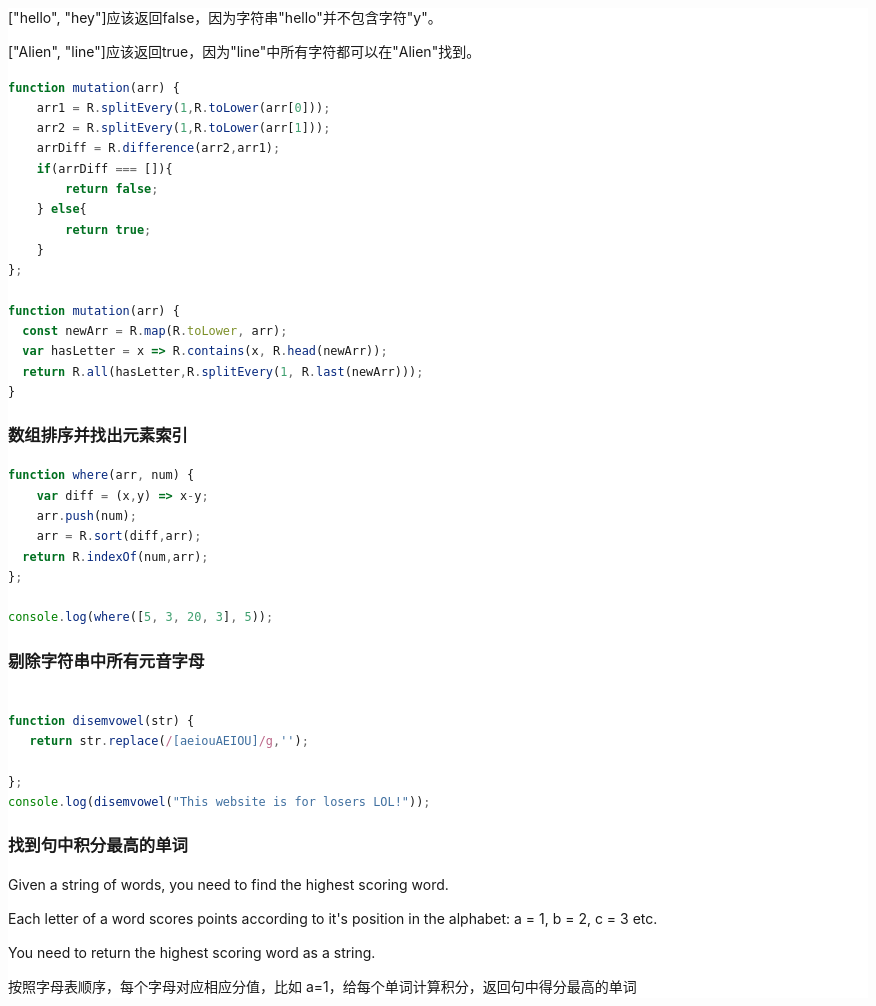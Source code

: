 ["hello", "hey"]应该返回false，因为字符串"hello"并不包含字符"y"。

["Alien", "line"]应该返回true，因为"line"中所有字符都可以在"Alien"找到。
```js
function mutation(arr) {
    arr1 = R.splitEvery(1,R.toLower(arr[0]));
    arr2 = R.splitEvery(1,R.toLower(arr[1]));
    arrDiff = R.difference(arr2,arr1);
    if(arrDiff === []){
        return false;
    } else{
        return true;
    }
};

function mutation(arr) {
  const newArr = R.map(R.toLower, arr); 
  var hasLetter = x => R.contains(x, R.head(newArr));
  return R.all(hasLetter,R.splitEvery(1, R.last(newArr)));
}
```

### 数组排序并找出元素索引
```js
function where(arr, num) {
    var diff = (x,y) => x-y;
    arr.push(num);
    arr = R.sort(diff,arr);
  return R.indexOf(num,arr); 
};

console.log(where([5, 3, 20, 3], 5));
```

### 剔除字符串中所有元音字母
```js

function disemvowel(str) {
   return str.replace(/[aeiouAEIOU]/g,'');

};
console.log(disemvowel("This website is for losers LOL!"));
```

### 找到句中积分最高的单词
Given a string of words, you need to find the highest scoring word.

Each letter of a word scores points according to it's position in the alphabet: a = 1, b = 2, c = 3 etc.

You need to return the highest scoring word as a string.

按照字母表顺序，每个字母对应相应分值，比如 a=1，给每个单词计算积分，返回句中得分最高的单词
